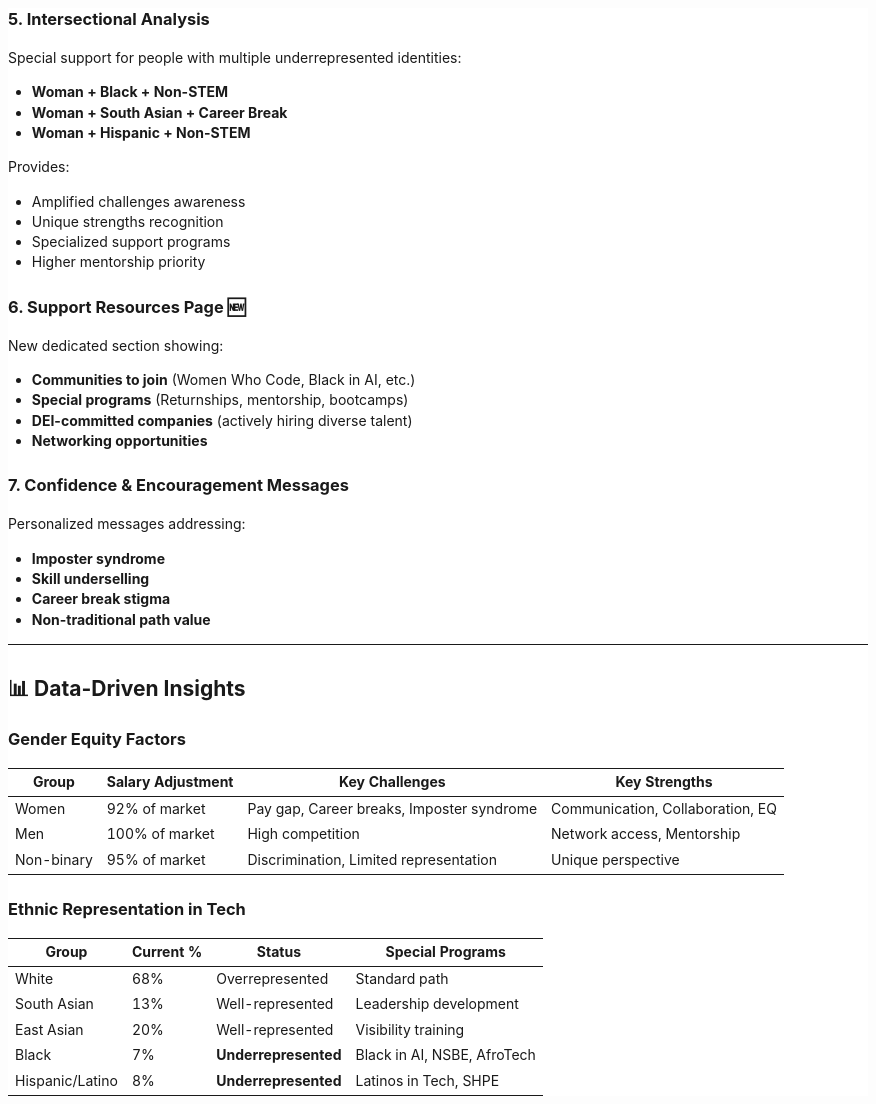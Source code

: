### 5. **Intersectional Analysis**
Special support for people with multiple underrepresented identities:
- **Woman + Black + Non-STEM**
- **Woman + South Asian + Career Break**
- **Woman + Hispanic + Non-STEM**

Provides:
- Amplified challenges awareness
- Unique strengths recognition
- Specialized support programs
- Higher mentorship priority

### 6. **Support Resources Page** 🆕
New dedicated section showing:
- **Communities to join** (Women Who Code, Black in AI, etc.)
- **Special programs** (Returnships, mentorship, bootcamps)
- **DEI-committed companies** (actively hiring diverse talent)
- **Networking opportunities**

### 7. **Confidence & Encouragement Messages**
Personalized messages addressing:
- **Imposter syndrome**
- **Skill underselling**
- **Career break stigma**
- **Non-traditional path value**

---

## 📊 Data-Driven Insights

### Gender Equity Factors

| Group | Salary Adjustment | Key Challenges | Key Strengths |
|-------|------------------|----------------|---------------|
| Women | 92% of market | Pay gap, Career breaks, Imposter syndrome | Communication, Collaboration, EQ |
| Men | 100% of market | High competition | Network access, Mentorship |
| Non-binary | 95% of market | Discrimination, Limited representation | Unique perspective |

### Ethnic Representation in Tech

| Group | Current % | Status | Special Programs |
|-------|----------|--------|------------------|
| White | 68% | Overrepresented | Standard path |
| South Asian | 13% | Well-represented | Leadership development |
| East Asian | 20% | Well-represented | Visibility training |
| Black | 7% | **Underrepresented** | Black in AI, NSBE, AfroTech |
| Hispanic/Latino | 8% | **Underrepresented** | Latinos in Tech, SHPE |

